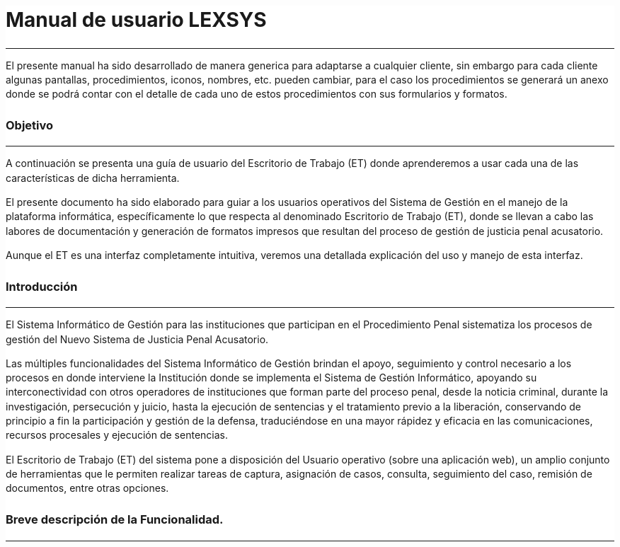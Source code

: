 

# Manual de usuario LEXSYS
--------------------------------------

El presente manual ha sido desarrollado de manera generica para adaptarse a cualquier cliente, sin embargo para cada cliente algunas
pantallas, procedimientos, iconos, nombres, etc. pueden cambiar, para el caso los procedimientos se generará un anexo donde se podrá contar con
el detalle de cada uno de estos procedimientos con sus formularios y formatos.

### Objetivo
--------

A continuación se presenta una guía de usuario del Escritorio de Trabajo (ET) donde aprenderemos a usar cada una de las características de dicha
herramienta.

El presente documento ha sido elaborado para guiar a los usuarios operativos del Sistema de Gestión en el manejo de la plataforma
informática, específicamente lo que respecta al denominado Escritorio de Trabajo (ET), donde se llevan a cabo las labores de documentación y
generación de formatos impresos que resultan del proceso de gestión de justicia penal acusatorio.

Aunque el ET es una interfaz completamente intuitiva, veremos una detallada explicación del uso y manejo de esta interfaz.

### Introducción 
------------

El Sistema Informático de Gestión para las instituciones que participan en el Procedimiento Penal sistematiza los procesos de gestión del Nuevo
Sistema de Justicia Penal Acusatorio.

Las múltiples funcionalidades del Sistema Informático de Gestión brindan el apoyo, seguimiento y control necesario a los procesos en donde
interviene la Institución donde se implementa el Sistema de Gestión Informático, apoyando su interconectividad con otros operadores de
instituciones que forman parte del proceso penal, desde la noticia criminal, durante la investigación, persecución y juicio, hasta la
ejecución de sentencias y el tratamiento previo a la liberación, conservando de principio a fin la participación y gestión de la defensa,
traduciéndose en una mayor rápidez y eficacia en las comunicaciones, recursos procesales y ejecución de sentencias.

El Escritorio de Trabajo (ET) del sistema pone a disposición del Usuario operativo (sobre una aplicación web), un amplio conjunto de herramientas que le permiten realizar tareas de captura, asignación de casos, consulta, seguimiento del caso, remisión de documentos, entre otras opciones.

### Breve descripción de la Funcionalidad. 
--------------------------------------
